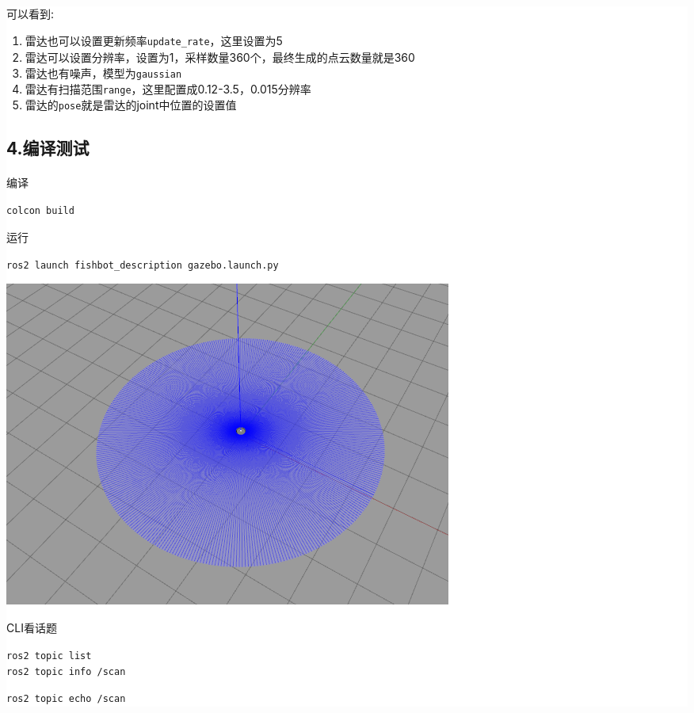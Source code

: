 可以看到:

1. 雷达也可以设置更新频率`update_rate`，这里设置为5
2. 雷达可以设置分辨率，设置为1，采样数量360个，最终生成的点云数量就是360
3. 雷达也有噪声，模型为`gaussian`
4. 雷达有扫描范围`range`，这里配置成0.12-3.5，0.015分辨率
5. 雷达的`pose`就是雷达的joint中位置的设置值

## 4.编译测试


编译

```shell
colcon build
```

运行

```
ros2 launch fishbot_description gazebo.launch.py
```

![image-20220411115245023](9.5给机器人添加激光传感器/imgs/image-20220411115245023.png)

CLI看话题

```
ros2 topic list
ros2 topic info /scan
```

```
ros2 topic echo /scan
```
